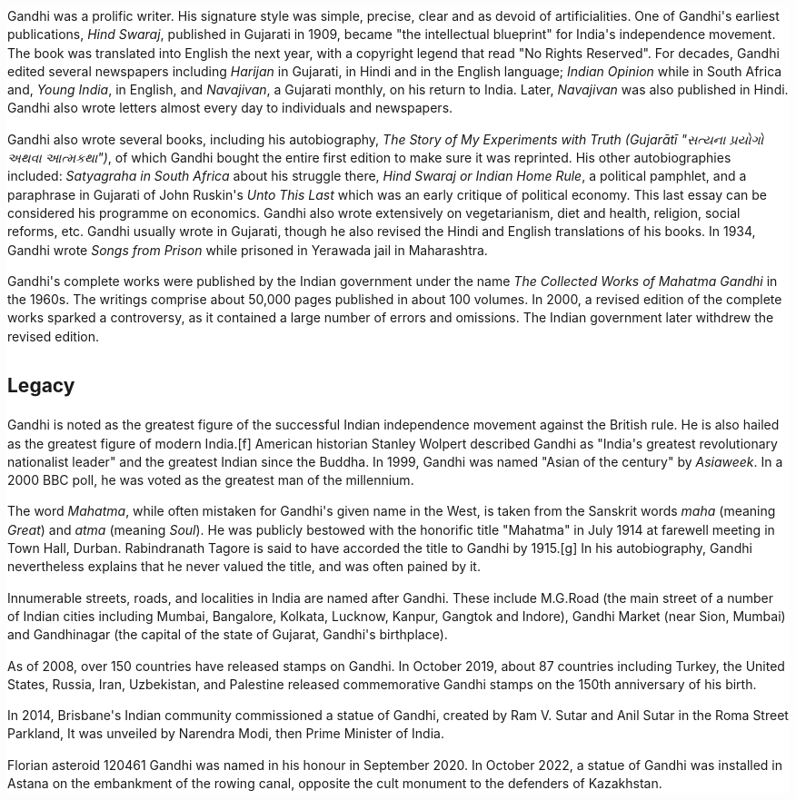 Gandhi was a prolific writer. His signature style was simple, precise, clear and as devoid of artificialities. One of Gandhi's earliest publications, *Hind Swaraj*, published in Gujarati in 1909, became "the intellectual blueprint" for India's independence movement. The book was translated into English the next year, with a copyright legend that read "No Rights Reserved". For decades, Gandhi edited several newspapers including *Harijan* in Gujarati, in Hindi and in the English language; *Indian Opinion* while in South Africa and, *Young India*, in English, and *Navajivan*, a Gujarati monthly, on his return to India. Later, *Navajivan* was also published in Hindi. Gandhi also wrote letters almost every day to individuals and newspapers.

Gandhi also wrote several books, including his autobiography, *The Story of My Experiments with Truth (Gujarātī "સત્યના પ્રયોગો અથવા આત્મકથા")*, of which Gandhi bought the entire first edition to make sure it was reprinted. His other autobiographies included: *Satyagraha in South Africa* about his struggle there, *Hind Swaraj or Indian Home Rule*, a political pamphlet, and a paraphrase in Gujarati of John Ruskin's *Unto This Last* which was an early critique of political economy. This last essay can be considered his programme on economics. Gandhi also wrote extensively on vegetarianism, diet and health, religion, social reforms, etc. Gandhi usually wrote in Gujarati, though he also revised the Hindi and English translations of his books. In 1934, Gandhi wrote *Songs from Prison* while prisoned in Yerawada jail in Maharashtra.

Gandhi's complete works were published by the Indian government under the name *The Collected Works of Mahatma Gandhi* in the 1960s. The writings comprise about 50,000 pages published in about 100 volumes. In 2000, a revised edition of the complete works sparked a controversy, as it contained a large number of errors and omissions. The Indian government later withdrew the revised edition.

Legacy
------

Gandhi is noted as the greatest figure of the successful Indian independence movement against the British rule. He is also hailed as the greatest figure of modern India.\[f] American historian Stanley Wolpert described Gandhi as "India's greatest revolutionary nationalist leader" and the greatest Indian since the Buddha. In 1999, Gandhi was named "Asian of the century" by *Asiaweek*. In a 2000 BBC poll, he was voted as the greatest man of the millennium.

The word *Mahatma*, while often mistaken for Gandhi's given name in the West, is taken from the Sanskrit words *maha* (meaning *Great*) and *atma* (meaning *Soul*). He was publicly bestowed with the honorific title "Mahatma" in July 1914 at farewell meeting in Town Hall, Durban. Rabindranath Tagore is said to have accorded the title to Gandhi by 1915\.\[g] In his autobiography, Gandhi nevertheless explains that he never valued the title, and was often pained by it.

Innumerable streets, roads, and localities in India are named after Gandhi. These include M.G.Road (the main street of a number of Indian cities including Mumbai, Bangalore, Kolkata, Lucknow, Kanpur, Gangtok and Indore), Gandhi Market (near Sion, Mumbai) and Gandhinagar (the capital of the state of Gujarat, Gandhi's birthplace).

As of 2008, over 150 countries have released stamps on Gandhi. In October 2019, about 87 countries including Turkey, the United States, Russia, Iran, Uzbekistan, and Palestine released commemorative Gandhi stamps on the 150th anniversary of his birth.

In 2014, Brisbane's Indian community commissioned a statue of Gandhi, created by Ram V. Sutar and Anil Sutar in the Roma Street Parkland, It was unveiled by Narendra Modi, then Prime Minister of India.

Florian asteroid 120461 Gandhi was named in his honour in September 2020\. In October 2022, a statue of Gandhi was installed in Astana on the embankment of the rowing canal, opposite the cult monument to the defenders of Kazakhstan.
